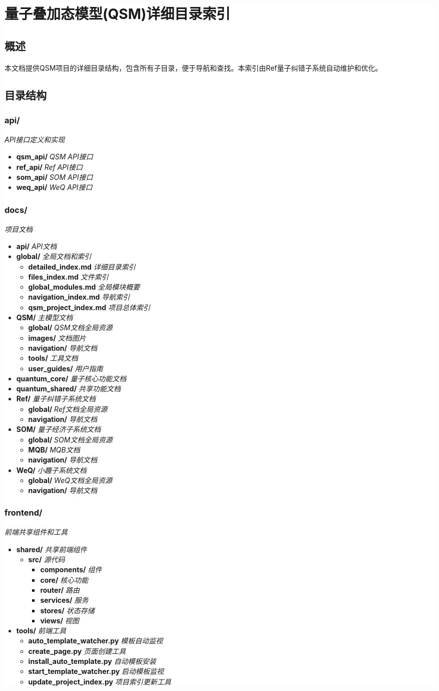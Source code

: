 # 量子叠加态模型(QSM)详细目录索引

## 概述
本文档提供QSM项目的详细目录结构，包含所有子目录，便于导航和查找。本索引由Ref量子纠错子系统自动维护和优化。

## 目录结构

### api/
_API接口定义和实现_

- **qsm_api/**  _QSM API接口_
- **ref_api/**  _Ref API接口_
- **som_api/**  _SOM API接口_
- **weq_api/**  _WeQ API接口_

### docs/
_项目文档_

- **api/**  _API文档_
- **global/**  _全局文档和索引_
  - **detailed_index.md**  _详细目录索引_
  - **files_index.md**  _文件索引_
  - **global_modules.md**  _全局模块概要_
  - **navigation_index.md**  _导航索引_
  - **qsm_project_index.md**  _项目总体索引_
- **QSM/**  _主模型文档_
  - **global/**  _QSM文档全局资源_
  - **images/**  _文档图片_
  - **navigation/**  _导航文档_
  - **tools/**  _工具文档_
  - **user_guides/**  _用户指南_
- **quantum_core/**  _量子核心功能文档_
- **quantum_shared/**  _共享功能文档_
- **Ref/**  _量子纠错子系统文档_
  - **global/**  _Ref文档全局资源_
  - **navigation/**  _导航文档_
- **SOM/**  _量子经济子系统文档_
  - **global/**  _SOM文档全局资源_
  - **MQB/**  _MQB文档_
  - **navigation/**  _导航文档_
- **WeQ/**  _小趣子系统文档_
  - **global/**  _WeQ文档全局资源_
  - **navigation/**  _导航文档_

### frontend/
_前端共享组件和工具_

- **shared/**  _共享前端组件_
  - **src/**  _源代码_
    - **components/**  _组件_
    - **core/**  _核心功能_
    - **router/**  _路由_
    - **services/**  _服务_
    - **stores/**  _状态存储_
    - **views/**  _视图_
- **tools/**  _前端工具_
  - **auto_template_watcher.py**  _模板自动监视_
  - **create_page.py**  _页面创建工具_
  - **install_auto_template.py**  _自动模板安装_
  - **start_template_watcher.py**  _启动模板监视_
  - **update_project_index.py**  _项目索引更新工具_
